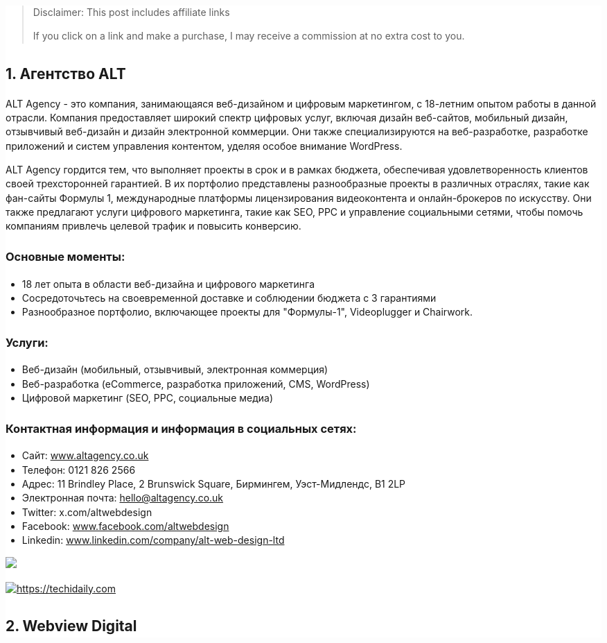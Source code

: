 >  Disclaimer: This post includes affiliate links
>
>  If you click on a link and make a purchase, I may receive a commission at no extra cost to you.
>

## 1\. Агентство ALT

ALT Agency - это компания, занимающаяся веб-дизайном и цифровым маркетингом, с 18-летним опытом работы в данной отрасли. Компания предоставляет широкий спектр цифровых услуг, включая дизайн веб-сайтов, мобильный дизайн, отзывчивый веб-дизайн и дизайн электронной коммерции. Они также специализируются на веб-разработке, разработке приложений и систем управления контентом, уделяя особое внимание WordPress.

ALT Agency гордится тем, что выполняет проекты в срок и в рамках бюджета, обеспечивая удовлетворенность клиентов своей трехсторонней гарантией. В их портфолио представлены разнообразные проекты в различных отраслях, такие как фан-сайты Формулы 1, международные платформы лицензирования видеоконтента и онлайн-брокеров по искусству. Они также предлагают услуги цифрового маркетинга, такие как SEO, PPC и управление социальными сетями, чтобы помочь компаниям привлечь целевой трафик и повысить конверсию.

### Основные моменты:

* 18 лет опыта в области веб-дизайна и цифрового маркетинга
* Сосредоточьтесь на своевременной доставке и соблюдении бюджета с 3 гарантиями
* Разнообразное портфолио, включающее проекты для "Формулы-1", Videoplugger и Chairwork.

### Услуги:

* Веб-дизайн (мобильный, отзывчивый, электронная коммерция)
* Веб-разработка (eCommerce, разработка приложений, CMS, WordPress)
* Цифровой маркетинг (SEO, PPC, социальные медиа)

### Контактная информация и информация в социальных сетях:

* Сайт: www.altagency.co.uk
* Телефон: 0121 826 2566
* Адрес: 11 Brindley Place, 2 Brunswick Square, Бирмингем, Уэст-Мидлендс, B1 2LP
* Электронная почта: hello@altagency.co.uk
* Twitter: x.com/altwebdesign
* Facebook: www.facebook.com/altwebdesign
* Linkedin: www.linkedin.com/company/alt-web-design-ltd

![](https://www.link-assistant.com/articles/wp-content/uploads/2024/08/Webview-Digital.png)


<a href="https://appsumo.8odi.net/c/5597632/2068440/7443" target="_top" id="2068440">
  <img src="//a.impactradius-go.com/display-ad/7443-2068440" border="0" alt="https://techidaily.com" width="728" height="90"/>
</a>
<img height="0" width="0" src="https://appsumo.8odi.net/i/5597632/2068440/7443" style="position:absolute;visibility:hidden;" border="0" />


## 2\. Webview Digital
